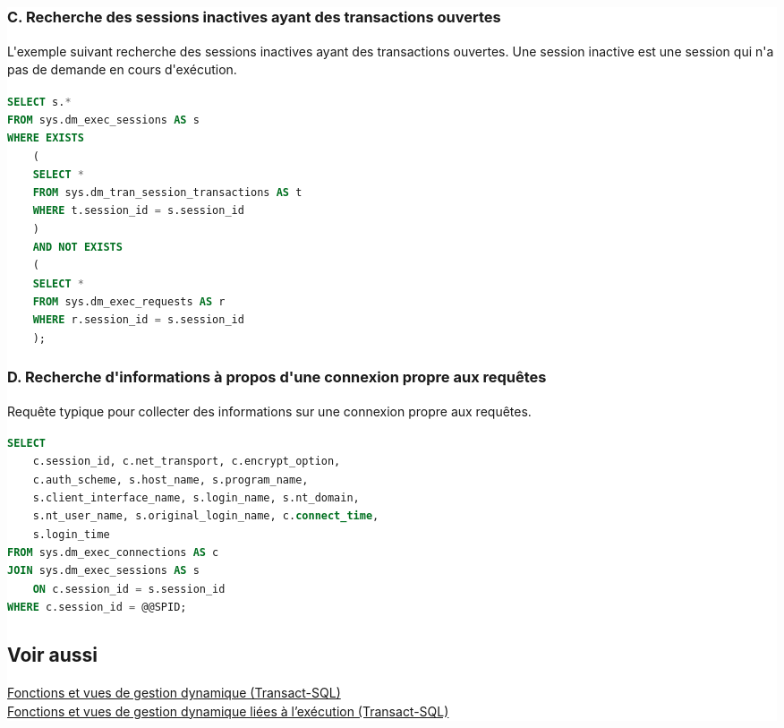 ### <a name="c-finding-idle-sessions-that-have-open-transactions"></a>C. Recherche des sessions inactives ayant des transactions ouvertes  
 L'exemple suivant recherche des sessions inactives ayant des transactions ouvertes. Une session inactive est une session qui n'a pas de demande en cours d'exécution.  
  
```sql  
SELECT s.*   
FROM sys.dm_exec_sessions AS s  
WHERE EXISTS   
    (  
    SELECT *   
    FROM sys.dm_tran_session_transactions AS t  
    WHERE t.session_id = s.session_id  
    )  
    AND NOT EXISTS   
    (  
    SELECT *   
    FROM sys.dm_exec_requests AS r  
    WHERE r.session_id = s.session_id  
    );  
```  
  
### <a name="d-finding-information-about-a-queries-own-connection"></a>D. Recherche d'informations à propos d'une connexion propre aux requêtes  
 Requête typique pour collecter des informations sur une connexion propre aux requêtes.  
  
```sql  
SELECT   
    c.session_id, c.net_transport, c.encrypt_option,   
    c.auth_scheme, s.host_name, s.program_name,   
    s.client_interface_name, s.login_name, s.nt_domain,   
    s.nt_user_name, s.original_login_name, c.connect_time,   
    s.login_time   
FROM sys.dm_exec_connections AS c  
JOIN sys.dm_exec_sessions AS s  
    ON c.session_id = s.session_id  
WHERE c.session_id = @@SPID;  
```  
  
## <a name="see-also"></a>Voir aussi  
 [Fonctions et vues de gestion dynamique &#40;Transact-SQL&#41;](~/relational-databases/system-dynamic-management-views/system-dynamic-management-views.md)   
 [Fonctions et vues de gestion dynamique liées à l’exécution &#40;Transact-SQL&#41;](../../relational-databases/system-dynamic-management-views/execution-related-dynamic-management-views-and-functions-transact-sql.md)  
  
  




